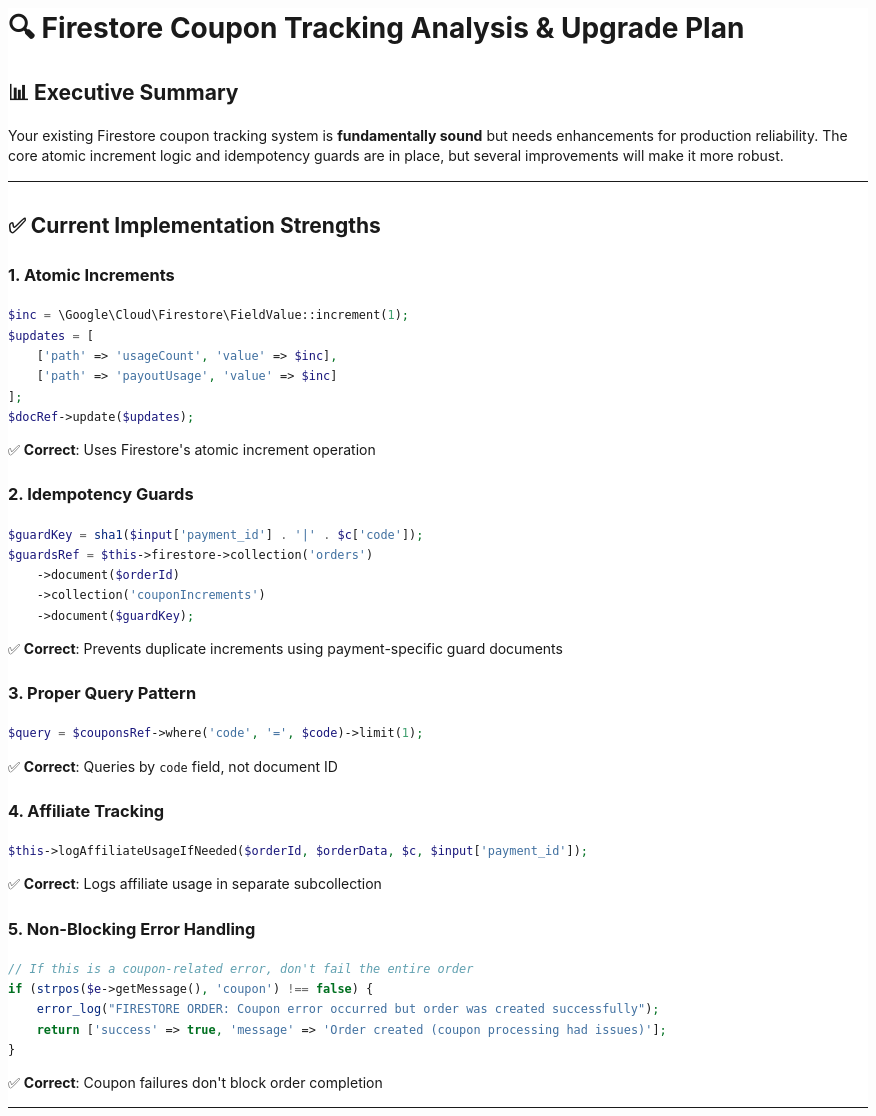 # 🔍 Firestore Coupon Tracking Analysis & Upgrade Plan

## 📊 Executive Summary

Your existing Firestore coupon tracking system is **fundamentally sound** but needs enhancements for production reliability. The core atomic increment logic and idempotency guards are in place, but several improvements will make it more robust.

---

## ✅ Current Implementation Strengths

### 1. **Atomic Increments**
```php
$inc = \Google\Cloud\Firestore\FieldValue::increment(1);
$updates = [
    ['path' => 'usageCount', 'value' => $inc],
    ['path' => 'payoutUsage', 'value' => $inc]
];
$docRef->update($updates);
```
✅ **Correct**: Uses Firestore's atomic increment operation

### 2. **Idempotency Guards**
```php
$guardKey = sha1($input['payment_id'] . '|' . $c['code']);
$guardsRef = $this->firestore->collection('orders')
    ->document($orderId)
    ->collection('couponIncrements')
    ->document($guardKey);
```
✅ **Correct**: Prevents duplicate increments using payment-specific guard documents

### 3. **Proper Query Pattern**
```php
$query = $couponsRef->where('code', '=', $code)->limit(1);
```
✅ **Correct**: Queries by `code` field, not document ID

### 4. **Affiliate Tracking**
```php
$this->logAffiliateUsageIfNeeded($orderId, $orderData, $c, $input['payment_id']);
```
✅ **Correct**: Logs affiliate usage in separate subcollection

### 5. **Non-Blocking Error Handling**
```php
// If this is a coupon-related error, don't fail the entire order
if (strpos($e->getMessage(), 'coupon') !== false) {
    error_log("FIRESTORE ORDER: Coupon error occurred but order was created successfully");
    return ['success' => true, 'message' => 'Order created (coupon processing had issues)'];
}
```
✅ **Correct**: Coupon failures don't block order completion

---